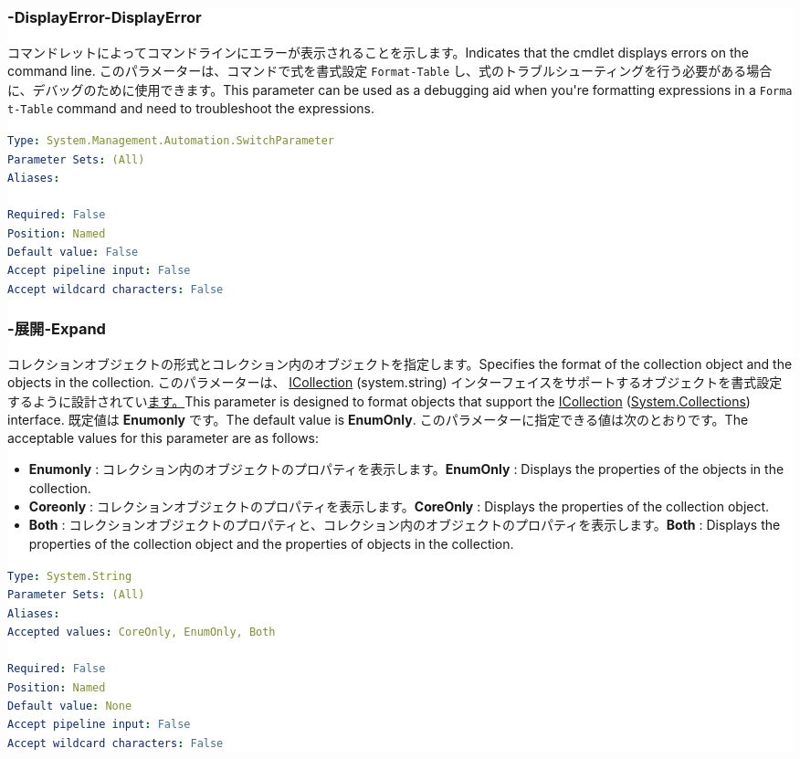 ### <span data-ttu-id="8c070-183">-DisplayError</span><span class="sxs-lookup"><span data-stu-id="8c070-183">-DisplayError</span></span>

<span data-ttu-id="8c070-184">コマンドレットによってコマンドラインにエラーが表示されることを示します。</span><span class="sxs-lookup"><span data-stu-id="8c070-184">Indicates that the cmdlet displays errors on the command line.</span></span> <span data-ttu-id="8c070-185">このパラメーターは、コマンドで式を書式設定 `Format-Table` し、式のトラブルシューティングを行う必要がある場合に、デバッグのために使用できます。</span><span class="sxs-lookup"><span data-stu-id="8c070-185">This parameter can be used as a debugging aid when you're formatting expressions in a `Format-Table` command and need to troubleshoot the expressions.</span></span>

```yaml
Type: System.Management.Automation.SwitchParameter
Parameter Sets: (All)
Aliases:

Required: False
Position: Named
Default value: False
Accept pipeline input: False
Accept wildcard characters: False
```

### <span data-ttu-id="8c070-186">-展開</span><span class="sxs-lookup"><span data-stu-id="8c070-186">-Expand</span></span>

<span data-ttu-id="8c070-187">コレクションオブジェクトの形式とコレクション内のオブジェクトを指定します。</span><span class="sxs-lookup"><span data-stu-id="8c070-187">Specifies the format of the collection object and the objects in the collection.</span></span> <span data-ttu-id="8c070-188">このパラメーターは、 [ICollection](/dotnet/api/system.collections.icollection) (system.string) インターフェイスをサポートするオブジェクトを書式設定するように設計されてい[ます。](/dotnet/api/system.collections)</span><span class="sxs-lookup"><span data-stu-id="8c070-188">This parameter is designed to format objects that support the [ICollection](/dotnet/api/system.collections.icollection) ([System.Collections](/dotnet/api/system.collections)) interface.</span></span> <span data-ttu-id="8c070-189">既定値は **Enumonly** です。</span><span class="sxs-lookup"><span data-stu-id="8c070-189">The default value is **EnumOnly**.</span></span>
<span data-ttu-id="8c070-190">このパラメーターに指定できる値は次のとおりです。</span><span class="sxs-lookup"><span data-stu-id="8c070-190">The acceptable values for this parameter are as follows:</span></span>

- <span data-ttu-id="8c070-191">**Enumonly** : コレクション内のオブジェクトのプロパティを表示します。</span><span class="sxs-lookup"><span data-stu-id="8c070-191">**EnumOnly** : Displays the properties of the objects in the collection.</span></span>
- <span data-ttu-id="8c070-192">**Coreonly** : コレクションオブジェクトのプロパティを表示します。</span><span class="sxs-lookup"><span data-stu-id="8c070-192">**CoreOnly** : Displays the properties of the collection object.</span></span>
- <span data-ttu-id="8c070-193">**Both** : コレクションオブジェクトのプロパティと、コレクション内のオブジェクトのプロパティを表示します。</span><span class="sxs-lookup"><span data-stu-id="8c070-193">**Both** : Displays the properties of the collection object and the properties of objects in the collection.</span></span>

```yaml
Type: System.String
Parameter Sets: (All)
Aliases:
Accepted values: CoreOnly, EnumOnly, Both

Required: False
Position: Named
Default value: None
Accept pipeline input: False
Accept wildcard characters: False
```
